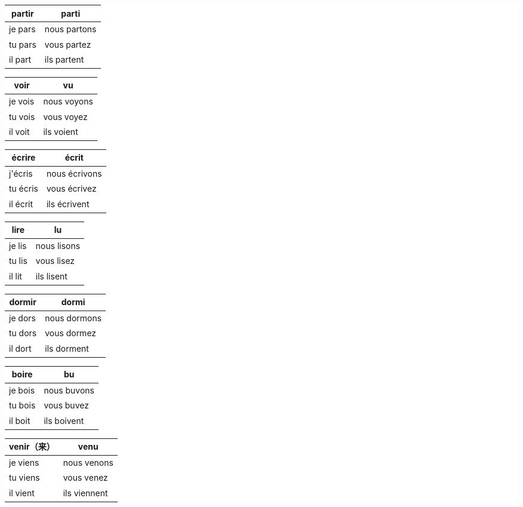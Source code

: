 | partir  | parti        |
| ------- | ------------ |
| je pars | nous partons |
| tu pars | vous partez  |
| il part | ils partent  |

| voir    | vu          |
| ------- | ----------- |
| je vois | nous voyons |
| tu vois | vous voyez  |
| il voit | ils voient  |

| écrire   | écrit         |
| -------- | ------------- |
| j'écris  | nous écrivons |
| tu écris | vous écrivez  |
| il écrit | ils écrivent  |

| lire   | lu          |
| ------ | ----------- |
| je lis | nous lisons |
| tu lis | vous lisez  |
| il lit | ils lisent  |

| dormir  | dormi        |
| ------- | ------------ |
| je dors | nous dormons |
| tu dors | vous dormez  |
| il dort | ils dorment  |

| boire   | bu          |
| ------- | ----------- |
| je bois | nous buvons |
| tu bois | vous buvez  |
| il boit | ils boivent |

| venir（来） | venu         |
| ----------- | ------------ |
| je viens    | nous venons  |
| tu viens    | vous venez   |
| il vient    | ils viennent |
